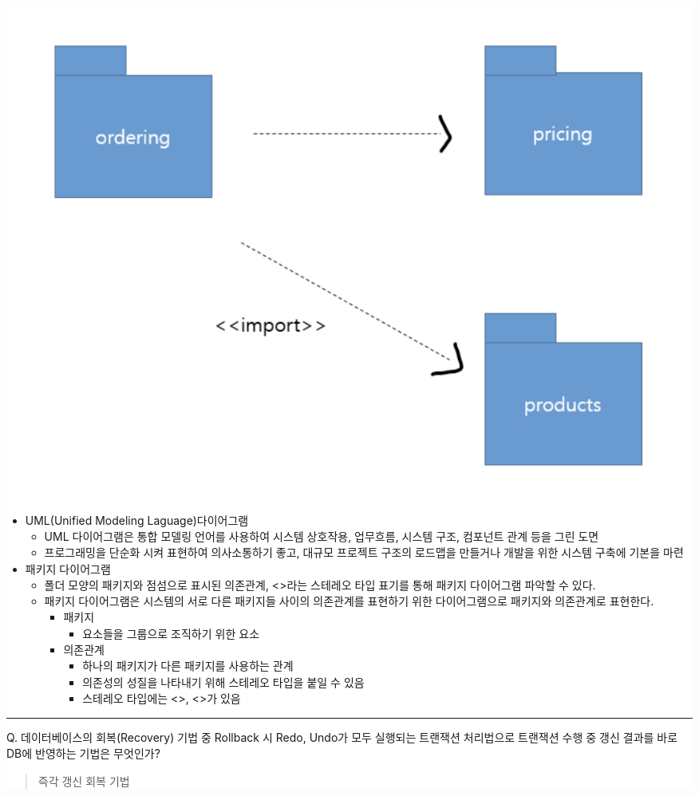 ![이미지](/assets/img/exam/previous/2020(4)_1.png)

- UML(Unified Modeling Laguage)다이어그램
    - UML 다이어그램은 통합 모델링 언어를 사용하여 시스템 상호작용, 업무흐름, 시스템 구조, 컴포넌트 관계 등을 그린 도면
    - 프로그래밍을 단순화 시켜 표현하여 의사소통하기 좋고, 대규모 프로젝트 구조의 로드맵을 만들거나 개발을 위한 시스템 구축에 기본을 마련
- 패키지 다이어그램
    - 폴더 모양의 패키지와 점섬으로 표시된 의존관계, <<import>>라는 스테레오 타입 표기를 통해 패키지 다이어그램 파악할 수 있다.
    - 패키지 다이어그램은 시스템의 서로 다른 패키지들 사이의 의존관계를 표현하기 위한 다이어그램으로 패키지와 의존관계로 표현한다.
        - 패키지
            - 요소들을 그룹으로 조직하기 위한 요소
        - 의존관계
            - 하나의 패키지가 다른 패키지를 사용하는 관계
            - 의존성의 성질을 나타내기 위해 스테레오 타입을 붙일 수 있음
            - 스테레오 타입에는 <<import>>, <<access>>가 있음

---

Q. 데이터베이스의 회복(Recovery) 기법 중 Rollback 시 Redo, Undo가 모두 실행되는 트랜잭션 처리법으로 트랜잭션 수행 중 갱신 결과를 바로 DB에 반영하는 기법은 무엇인가?

> 즉각 갱신 회복 기법
> 
